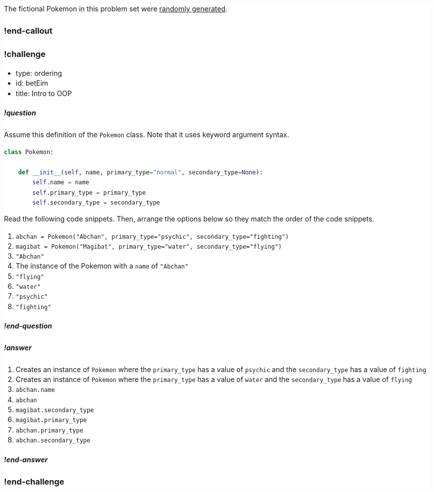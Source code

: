 The fictional Pokemon in this problem set were [randomly generated](https://pokemon.alexonsager.net/).

### !end-callout



### !challenge
* type: ordering
* id: betEim
* title: Intro to OOP
##### !question

Assume this definition of the `Pokemon` class. Note that it uses keyword argument syntax.

```python
class Pokemon:

    def __init__(self, name, primary_type="normal", secondary_type=None):
        self.name = name
        self.primary_type = primary_type
        self.secondary_type = secondary_type
```

Read the following code snippets. Then, arrange the options below so they match the order of the code snippets.

1. `abchan = Pokemon("Abchan", primary_type="psychic", secondary_type="fighting")`
1. `magibat = Pokemon("Magibat", primary_type="water", secondary_type="flying")`
1. `"Abchan"`
1. The instance of the Pokemon with a `name` of `"Abchan"`
1. `"flying"`
1. `"water"`
1. `"psychic"`
1. `"fighting"`

##### !end-question
##### !answer

1. Creates an instance of `Pokemon` where the `primary_type` has a value of `psychic` and the `secondary_type` has a value of `fighting`
1. Creates an instance of `Pokemon` where the `primary_type` has a value of `water` and the `secondary_type` has a value of `flying`
1. `abchan.name`
1. `abchan`
1. `magibat.secondary_type`
1. `magibat.primary_type`
1. `abchan.primary_type`
1. `abchan.secondary_type`

##### !end-answer
### !end-challenge


